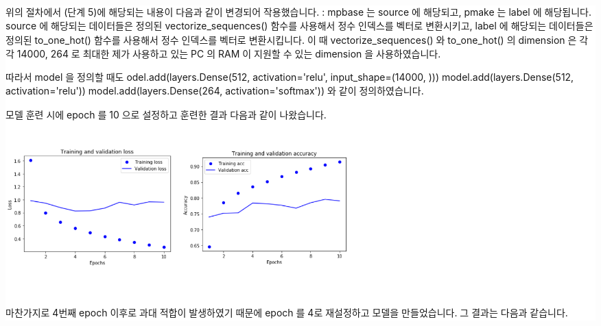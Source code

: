 위의 절차에서 (단계 5)에 해당되는 내용이 다음과 같이 변경되어 작용했습니다.
: mpbase 는 source 에 해당되고, pmake 는 label 에 해당됩니다. 
source 에 해당되는 데이터들은 정의된 vectorize_sequences() 함수를 사용해서 정수 인덱스를 벡터로 변환시키고, label 에 해당되는 데이터들은 정의된 to_one_hot() 함수를 사용해서 정수 인덱스를 벡터로 변환시킵니다. 이 때 vectorize_sequences() 와 to_one_hot() 의 dimension 은 각각 14000, 264 로 최대한 제가 사용하고 있는 PC 의 RAM 이 지원할 수 있는 dimension 을 사용하였습니다.

따라서 model 을 정의할 때도
odel.add(layers.Dense(512, activation='relu', input_shape=(14000, )))
model.add(layers.Dense(512, activation='relu'))
model.add(layers.Dense(264, activation='softmax'))
와 같이 정의하였습니다.

모델 훈련 시에 epoch 를 10 으로 설정하고 훈련한 결과 다음과 같이 나왔습니다.   
<img src="/readme_image/6_1.png" width = "250px" height = "250px"></img>
<img src="/readme_image/6_2.png" width = "250px" height = "250px"></img>

마찬가지로 4번째 epoch 이후로 과대 적합이 발생하였기 때문에 epoch 를 4로 재설정하고 모델을 만들었습니다. 그 결과는 다음과 같습니다.   